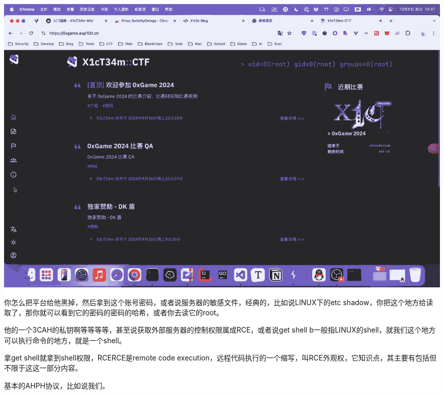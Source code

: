 ![](img/a4873707deffb0728a3834e0ec2950b9_78.png)

你怎么把平台给他黑掉，然后拿到这个账号密码，或者说服务器的敏感文件，经典的，比如说LINUX下的etc shadow，你把这个地方给读取了，那你就可以看到它的密码的密码的哈希，或者你去读它的root。

他的一个3CAH的私钥啊等等等等，甚至说获取外部服务器的控制权限属成RCE，或者说get shell b一般指LINUX的shell，就我们这个地方可以执行命令的地方，就是一个shell。

拿get shell就拿到shell权限，RCERCE是remote code execution，远程代码执行的一个缩写，叫RCE外观权，它知识点，其主要有包括但不限于这这一部分内容。

基本的AHPH协议，比如说我们。
